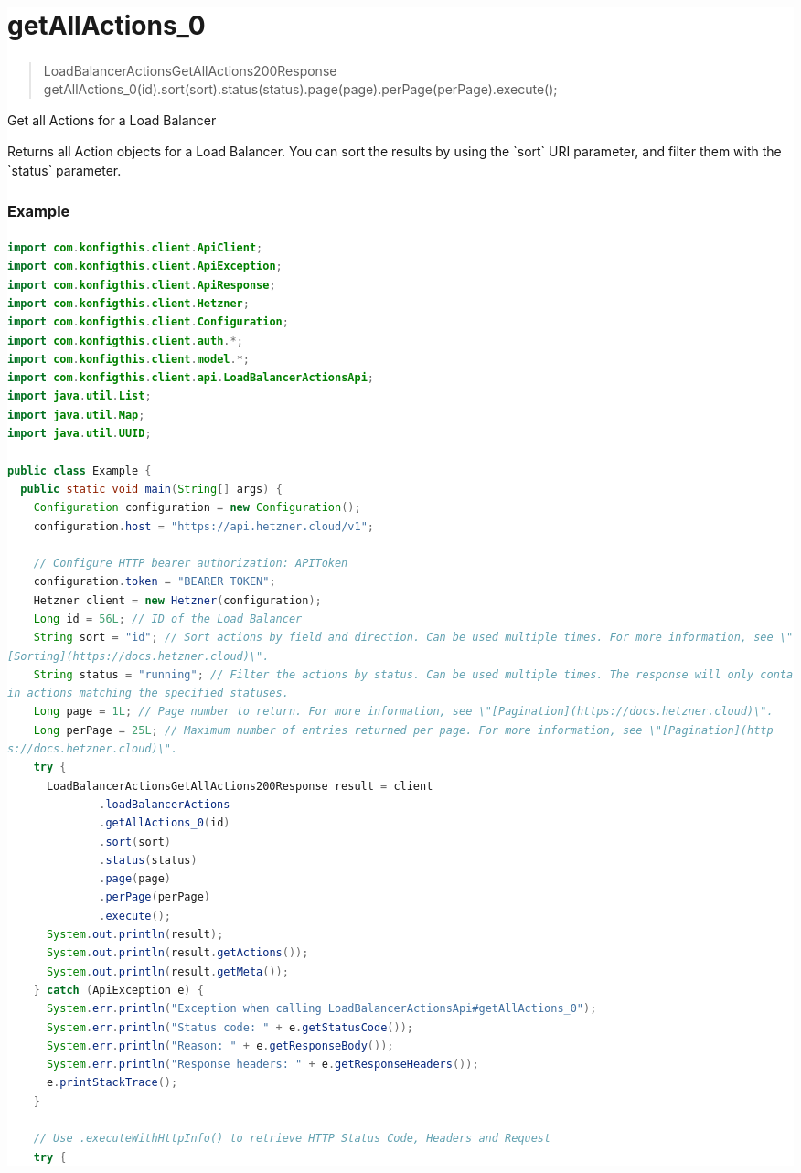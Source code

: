 <a name="getAllActions_0"></a>
# **getAllActions_0**
> LoadBalancerActionsGetAllActions200Response getAllActions_0(id).sort(sort).status(status).page(page).perPage(perPage).execute();

Get all Actions for a Load Balancer

Returns all Action objects for a Load Balancer. You can sort the results by using the &#x60;sort&#x60; URI parameter, and filter them with the &#x60;status&#x60; parameter.

### Example
```java
import com.konfigthis.client.ApiClient;
import com.konfigthis.client.ApiException;
import com.konfigthis.client.ApiResponse;
import com.konfigthis.client.Hetzner;
import com.konfigthis.client.Configuration;
import com.konfigthis.client.auth.*;
import com.konfigthis.client.model.*;
import com.konfigthis.client.api.LoadBalancerActionsApi;
import java.util.List;
import java.util.Map;
import java.util.UUID;

public class Example {
  public static void main(String[] args) {
    Configuration configuration = new Configuration();
    configuration.host = "https://api.hetzner.cloud/v1";
    
    // Configure HTTP bearer authorization: APIToken
    configuration.token = "BEARER TOKEN";
    Hetzner client = new Hetzner(configuration);
    Long id = 56L; // ID of the Load Balancer
    String sort = "id"; // Sort actions by field and direction. Can be used multiple times. For more information, see \"[Sorting](https://docs.hetzner.cloud)\". 
    String status = "running"; // Filter the actions by status. Can be used multiple times. The response will only contain actions matching the specified statuses. 
    Long page = 1L; // Page number to return. For more information, see \"[Pagination](https://docs.hetzner.cloud)\".
    Long perPage = 25L; // Maximum number of entries returned per page. For more information, see \"[Pagination](https://docs.hetzner.cloud)\".
    try {
      LoadBalancerActionsGetAllActions200Response result = client
              .loadBalancerActions
              .getAllActions_0(id)
              .sort(sort)
              .status(status)
              .page(page)
              .perPage(perPage)
              .execute();
      System.out.println(result);
      System.out.println(result.getActions());
      System.out.println(result.getMeta());
    } catch (ApiException e) {
      System.err.println("Exception when calling LoadBalancerActionsApi#getAllActions_0");
      System.err.println("Status code: " + e.getStatusCode());
      System.err.println("Reason: " + e.getResponseBody());
      System.err.println("Response headers: " + e.getResponseHeaders());
      e.printStackTrace();
    }

    // Use .executeWithHttpInfo() to retrieve HTTP Status Code, Headers and Request
    try {
```